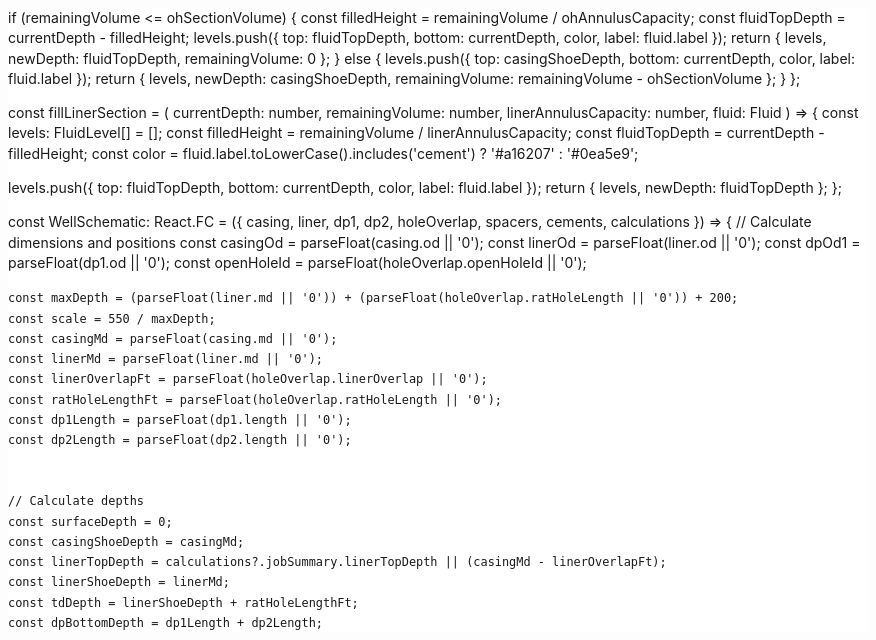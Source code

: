   if (remainingVolume <= ohSectionVolume) {
    const filledHeight = remainingVolume / ohAnnulusCapacity;
    const fluidTopDepth = currentDepth - filledHeight;
    levels.push({ top: fluidTopDepth, bottom: currentDepth, color, label: fluid.label });
    return { levels, newDepth: fluidTopDepth, remainingVolume: 0 };
  } else {
    levels.push({ top: casingShoeDepth, bottom: currentDepth, color, label: fluid.label });
    return { levels, newDepth: casingShoeDepth, remainingVolume: remainingVolume - ohSectionVolume };
  }
};


const fillLinerSection = (
  currentDepth: number,
  remainingVolume: number,
  linerAnnulusCapacity: number,
  fluid: Fluid
) => {
  const levels: FluidLevel[] = [];
  const filledHeight = remainingVolume / linerAnnulusCapacity;
  const fluidTopDepth = currentDepth - filledHeight;
  const color = fluid.label.toLowerCase().includes('cement') ? '#a16207' : '#0ea5e9';
 
  levels.push({ top: fluidTopDepth, bottom: currentDepth, color, label: fluid.label });
  return { levels, newDepth: fluidTopDepth };
};


const WellSchematic: React.FC<WellSchematicProps> = ({ casing, liner, dp1, dp2, holeOverlap, spacers, cements, calculations }) => {
    // Calculate dimensions and positions
    const casingOd = parseFloat(casing.od || '0');
    const linerOd = parseFloat(liner.od || '0');
    const dpOd1 = parseFloat(dp1.od || '0');
    const openHoleId = parseFloat(holeOverlap.openHoleId || '0');


    const maxDepth = (parseFloat(liner.md || '0')) + (parseFloat(holeOverlap.ratHoleLength || '0')) + 200;
    const scale = 550 / maxDepth;
    const casingMd = parseFloat(casing.md || '0');
    const linerMd = parseFloat(liner.md || '0');
    const linerOverlapFt = parseFloat(holeOverlap.linerOverlap || '0');
    const ratHoleLengthFt = parseFloat(holeOverlap.ratHoleLength || '0');
    const dp1Length = parseFloat(dp1.length || '0');
    const dp2Length = parseFloat(dp2.length || '0');


    // Calculate depths
    const surfaceDepth = 0;
    const casingShoeDepth = casingMd;
    const linerTopDepth = calculations?.jobSummary.linerTopDepth || (casingMd - linerOverlapFt);
    const linerShoeDepth = linerMd;
    const tdDepth = linerShoeDepth + ratHoleLengthFt;
    const dpBottomDepth = dp1Length + dp2Length;
